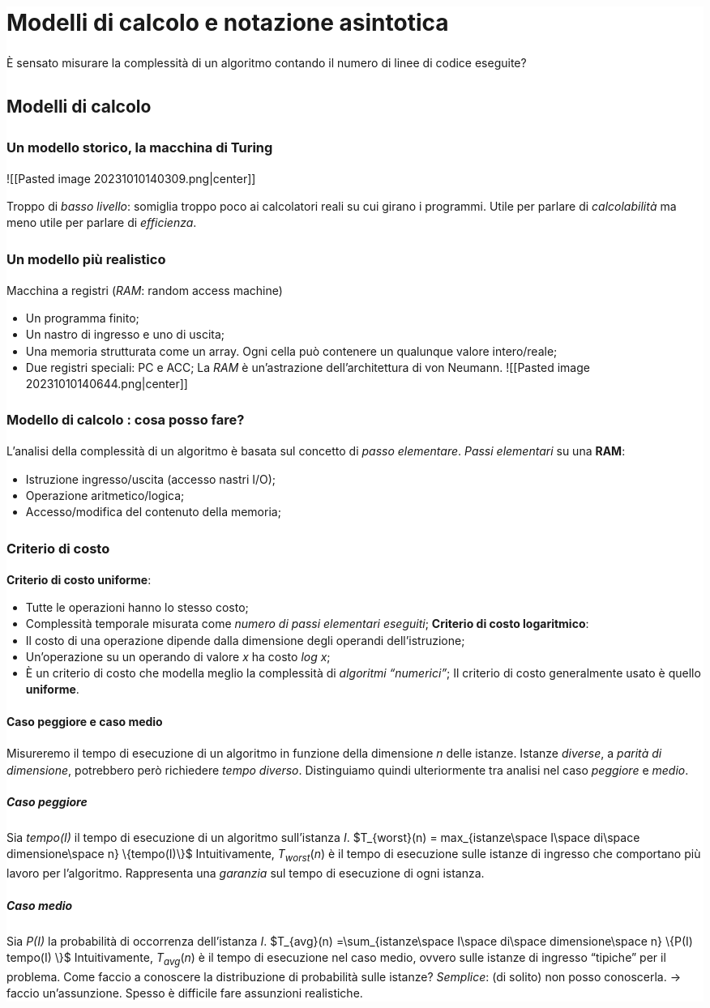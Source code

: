 # Modelli di calcolo e notazione asintotica
È sensato misurare la complessità di un algoritmo contando il numero di linee di codice eseguite?
## Modelli di calcolo
### Un modello storico, la macchina di Turing
![[Pasted image 20231010140309.png|center]]

Troppo di *basso livello*: somiglia troppo poco ai calcolatori reali su cui girano i programmi.
Utile per parlare di *calcolabilità* ma meno utile per parlare di *efficienza*.
### Un modello più realistico
Macchina a registri (*RAM*: random access machine)
- Un programma finito;
- Un nastro di ingresso e uno di uscita;
- Una memoria strutturata come un array.
Ogni cella può contenere un qualunque valore intero/reale;
- Due registri speciali: PC e ACC;
La *RAM* è un’astrazione dell’architettura di von Neumann.
![[Pasted image 20231010140644.png|center]]
### Modello di calcolo : cosa posso fare?
L’analisi della complessità di un algoritmo è basata sul concetto di *passo elementare*.
*Passi elementari* su una **RAM**:
- Istruzione ingresso/uscita (accesso nastri I/O);
- Operazione aritmetico/logica;
- Accesso/modifica del contenuto della memoria;
### Criterio di costo 
**Criterio di costo uniforme**:
- Tutte le operazioni hanno lo stesso costo;
- Complessità temporale misurata come *numero di passi elementari eseguiti*;
**Criterio di costo logaritmico**:
- Il costo di una operazione dipende dalla dimensione degli operandi dell’istruzione;
- Un’operazione su un operando di valore *x* ha costo *log x*;
- È un criterio di costo che modella meglio la complessità di *algoritmi “numerici”*;
Il criterio di costo generalmente usato è quello **uniforme**.
#### Caso peggiore e caso medio
Misureremo il tempo di esecuzione di un algoritmo in funzione della dimensione *n* delle
istanze. Istanze *diverse*, a *parità di dimensione*, potrebbero però richiedere *tempo diverso*. Distinguiamo quindi ulteriormente tra analisi nel caso *peggiore* e *medio*.
##### Caso peggiore
Sia *tempo(I)* il tempo di esecuzione di un algoritmo sull’istanza *I*.
$T_{worst}(n) = max_{istanze\space I\space di\space dimensione\space n} \{tempo(I)\}$
Intuitivamente, $T_{worst}(n)$ è il tempo di esecuzione sulle istanze di ingresso che comportano più lavoro per l’algoritmo.
Rappresenta una *garanzia* sul tempo di esecuzione di ogni istanza. 
##### Caso medio
Sia *P(I)* la probabilità di occorrenza dell’istanza *I*.
$T_{avg}(n) =\sum_{istanze\space I\space di\space dimensione\space n} \{P(I) tempo(I) \}$
Intuitivamente, $T_{avg}(n)$ è il tempo di esecuzione nel caso medio, ovvero sulle istanze di ingresso “tipiche” per il problema. Come faccio a conoscere la distribuzione di probabilità sulle istanze?
*Semplice*: (di solito) non posso conoscerla. -> faccio un’assunzione.
Spesso è difficile fare assunzioni realistiche.
